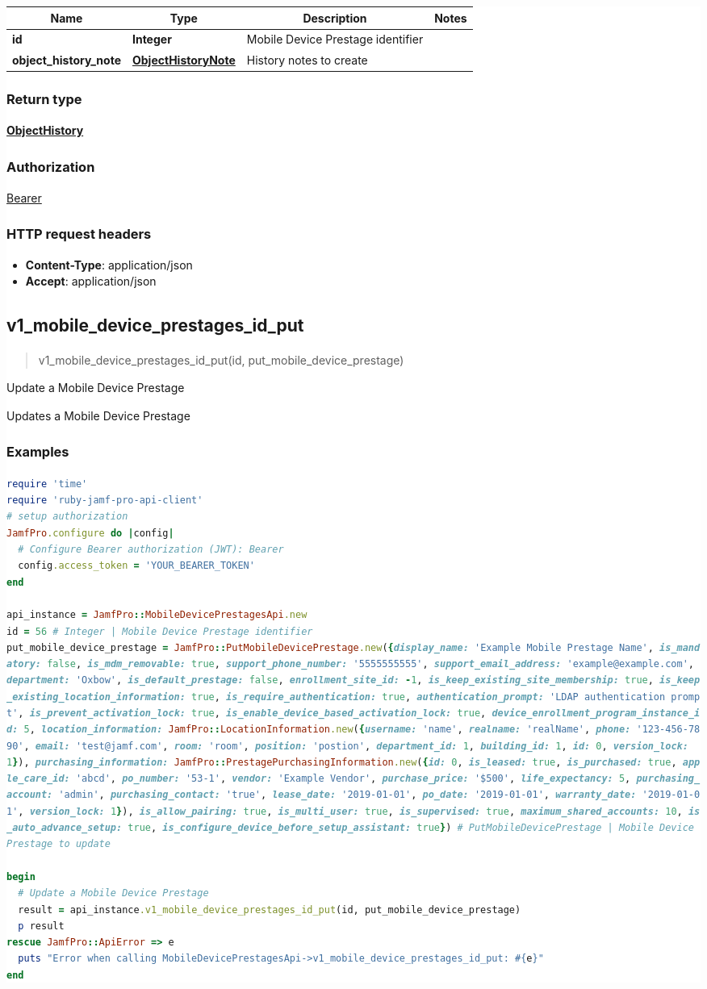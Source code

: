 | Name | Type | Description | Notes |
| ---- | ---- | ----------- | ----- |
| **id** | **Integer** | Mobile Device Prestage identifier |  |
| **object_history_note** | [**ObjectHistoryNote**](ObjectHistoryNote.md) | History notes to create |  |

### Return type

[**ObjectHistory**](ObjectHistory.md)

### Authorization

[Bearer](../README.md#Bearer)

### HTTP request headers

- **Content-Type**: application/json
- **Accept**: application/json


## v1_mobile_device_prestages_id_put

> <GetMobileDevicePrestage> v1_mobile_device_prestages_id_put(id, put_mobile_device_prestage)

Update a Mobile Device Prestage 

Updates a Mobile Device Prestage

### Examples

```ruby
require 'time'
require 'ruby-jamf-pro-api-client'
# setup authorization
JamfPro.configure do |config|
  # Configure Bearer authorization (JWT): Bearer
  config.access_token = 'YOUR_BEARER_TOKEN'
end

api_instance = JamfPro::MobileDevicePrestagesApi.new
id = 56 # Integer | Mobile Device Prestage identifier
put_mobile_device_prestage = JamfPro::PutMobileDevicePrestage.new({display_name: 'Example Mobile Prestage Name', is_mandatory: false, is_mdm_removable: true, support_phone_number: '5555555555', support_email_address: 'example@example.com', department: 'Oxbow', is_default_prestage: false, enrollment_site_id: -1, is_keep_existing_site_membership: true, is_keep_existing_location_information: true, is_require_authentication: true, authentication_prompt: 'LDAP authentication prompt', is_prevent_activation_lock: true, is_enable_device_based_activation_lock: true, device_enrollment_program_instance_id: 5, location_information: JamfPro::LocationInformation.new({username: 'name', realname: 'realName', phone: '123-456-7890', email: 'test@jamf.com', room: 'room', position: 'postion', department_id: 1, building_id: 1, id: 0, version_lock: 1}), purchasing_information: JamfPro::PrestagePurchasingInformation.new({id: 0, is_leased: true, is_purchased: true, apple_care_id: 'abcd', po_number: '53-1', vendor: 'Example Vendor', purchase_price: '$500', life_expectancy: 5, purchasing_account: 'admin', purchasing_contact: 'true', lease_date: '2019-01-01', po_date: '2019-01-01', warranty_date: '2019-01-01', version_lock: 1}), is_allow_pairing: true, is_multi_user: true, is_supervised: true, maximum_shared_accounts: 10, is_auto_advance_setup: true, is_configure_device_before_setup_assistant: true}) # PutMobileDevicePrestage | Mobile Device Prestage to update

begin
  # Update a Mobile Device Prestage 
  result = api_instance.v1_mobile_device_prestages_id_put(id, put_mobile_device_prestage)
  p result
rescue JamfPro::ApiError => e
  puts "Error when calling MobileDevicePrestagesApi->v1_mobile_device_prestages_id_put: #{e}"
end
```
